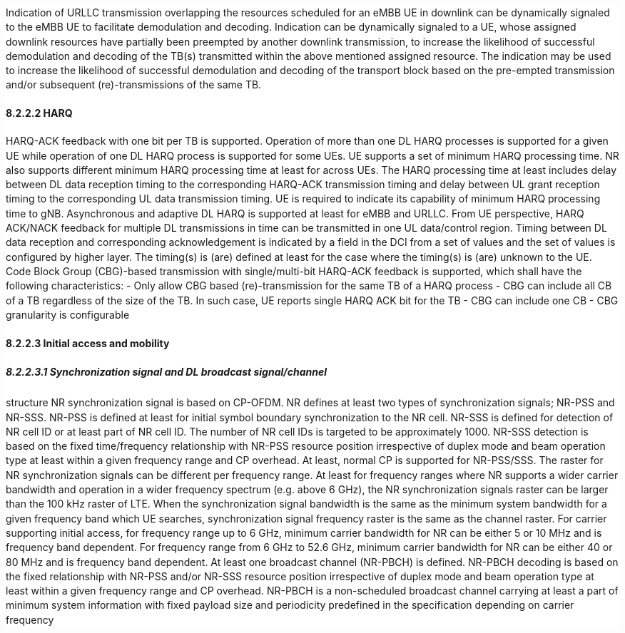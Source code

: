 Indication of URLLC transmission overlapping the resources scheduled for an
eMBB UE in downlink can be dynamically signaled to the eMBB UE to facilitate
demodulation and decoding. Indication can be dynamically signaled to a UE,
whose assigned downlink resources have partially been preempted by another
downlink transmission, to increase the likelihood of successful demodulation
and decoding of the TB(s) transmitted within the above mentioned assigned
resource. The indication may be used to increase the likelihood of successful
demodulation and decoding of the transport block based on the pre-empted
transmission and/or subsequent (re)-transmissions of the same TB.
#### 8.2.2.2 HARQ
HARQ-ACK feedback with one bit per TB is supported. Operation of more than one
DL HARQ processes is supported for a given UE while operation of one DL HARQ
process is supported for some UEs. UE supports a set of minimum HARQ
processing time. NR also supports different minimum HARQ processing time at
least for across UEs. The HARQ processing time at least includes delay between
DL data reception timing to the corresponding HARQ-ACK transmission timing and
delay between UL grant reception timing to the corresponding UL data
transmission timing. UE is required to indicate its capability of minimum HARQ
processing time to gNB.
Asynchronous and adaptive DL HARQ is supported at least for eMBB and URLLC.
From UE perspective, HARQ ACK/NACK feedback for multiple DL transmissions in
time can be transmitted in one UL data/control region. Timing between DL data
reception and corresponding acknowledgement is indicated by a field in the DCI
from a set of values and the set of values is configured by higher layer. The
timing(s) is (are) defined at least for the case where the timing(s) is (are)
unknown to the UE.
Code Block Group (CBG)-based transmission with single/multi-bit HARQ-ACK
feedback is supported, which shall have the following characteristics:
\- Only allow CBG based (re)-transmission for the same TB of a HARQ process
\- CBG can include all CB of a TB regardless of the size of the TB. In such
case, UE reports single HARQ ACK bit for the TB
\- CBG can include one CB
\- CBG granularity is configurable
#### 8.2.2.3 Initial access and mobility
##### 8.2.2.3.1 Synchronization signal and DL broadcast signal/channel
structure
NR synchronization signal is based on CP-OFDM. NR defines at least two types
of synchronization signals; NR-PSS and NR-SSS. NR-PSS is defined at least for
initial symbol boundary synchronization to the NR cell. NR-SSS is defined for
detection of NR cell ID or at least part of NR cell ID. The number of NR cell
IDs is targeted to be approximately 1000. NR-SSS detection is based on the
fixed time/frequency relationship with NR-PSS resource position irrespective
of duplex mode and beam operation type at least within a given frequency range
and CP overhead. At least, normal CP is supported for NR-PSS/SSS.
The raster for NR synchronization signals can be different per frequency
range. At least for frequency ranges where NR supports a wider carrier
bandwidth and operation in a wider frequency spectrum (e.g. above 6 GHz), the
NR synchronization signals raster can be larger than the 100 kHz raster of
LTE. When the synchronization signal bandwidth is the same as the minimum
system bandwidth for a given frequency band which UE searches, synchronization
signal frequency raster is the same as the channel raster. For carrier
supporting initial access, for frequency range up to 6 GHz, minimum carrier
bandwidth for NR can be either 5 or 10 MHz and is frequency band dependent.
For frequency range from 6 GHz to 52.6 GHz, minimum carrier bandwidth for NR
can be either 40 or 80 MHz and is frequency band dependent.
At least one broadcast channel (NR-PBCH) is defined. NR-PBCH decoding is based
on the fixed relationship with NR-PSS and/or NR-SSS resource position
irrespective of duplex mode and beam operation type at least within a given
frequency range and CP overhead. NR-PBCH is a non-scheduled broadcast channel
carrying at least a part of minimum system information with fixed payload size
and periodicity predefined in the specification depending on carrier frequency